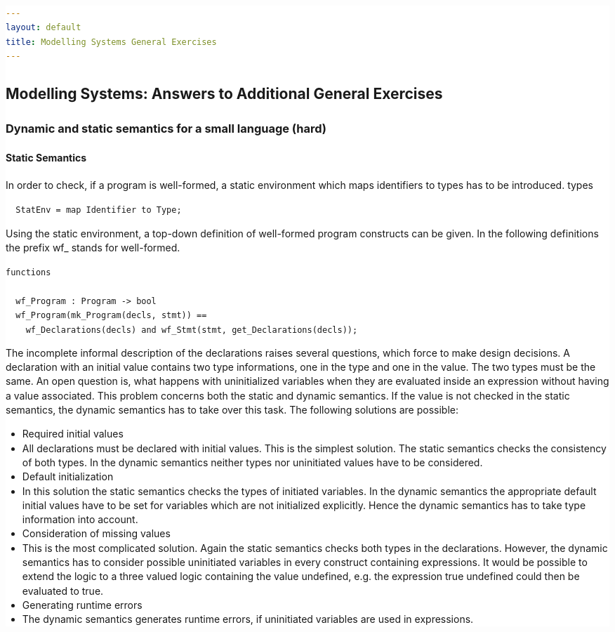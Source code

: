 ```yaml
---
layout: default
title: Modelling Systems General Exercises
---
```


## Modelling Systems: Answers to Additional General Exercises

### Dynamic and static semantics for a small language (hard)

#### Static Semantics

In order to check, if a program is well-formed, a static environment which maps identifiers to types has to be introduced. types

~~~ 
  StatEnv = map Identifier to Type; 
~~~   
  
Using the static environment, a top-down definition of well-formed program constructs can be given. In the following definitions the prefix wf_ stands for well-formed.

~~~ 
functions 

  wf_Program : Program -> bool 
  wf_Program(mk_Program(decls, stmt)) == 
    wf_Declarations(decls) and wf_Stmt(stmt, get_Declarations(decls)); 
~~~ 

The incomplete informal description of the declarations raises several questions, which force to make design decisions. A declaration with an initial value contains two type informations, one in the type and one in the value. The two types must be the same. An open question is, what happens with uninitialized variables when they are evaluated inside an expression without having a value associated. This problem concerns both the static and dynamic semantics. If the value is not checked in the static semantics, the dynamic semantics has to take over this task. The following solutions are possible:

* Required initial values
 * All declarations must be declared with initial values. This is the simplest solution. The static semantics checks the consistency of both types. In the dynamic semantics neither types nor uninitiated values have to be considered.
* Default initialization
 * In this solution the static semantics checks the types of initiated variables. In the dynamic semantics the appropriate default initial values have to be set for variables which are not initialized explicitly. Hence the dynamic semantics has to take type information into account.
* Consideration of missing values
 * This is the most complicated solution. Again the static semantics checks both types in the declarations. However, the dynamic semantics has to consider possible uninitiated variables in every construct containing expressions. It would be possible to extend the logic to a three valued logic containing the value undefined, e.g. the expression true undefined could then be evaluated to true.
* Generating runtime errors
 * The dynamic semantics generates runtime errors, if uninitiated variables are used in expressions.
 